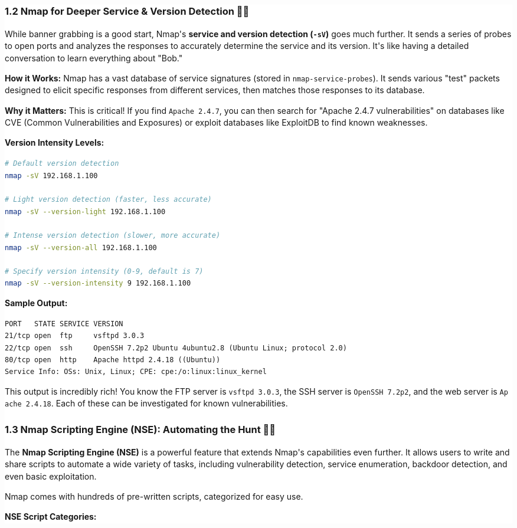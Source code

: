 ### 1.2 Nmap for Deeper Service & Version Detection 🕵️‍♂️

While banner grabbing is a good start, Nmap's **service and version detection (`-sV`)** goes much further. It sends a series of probes to open ports and analyzes the responses to accurately determine the service and its version. It's like having a detailed conversation to learn everything about "Bob."

**How it Works:** Nmap has a vast database of service signatures (stored in `nmap-service-probes`). It sends various "test" packets designed to elicit specific responses from different services, then matches those responses to its database.

**Why it Matters:** This is critical! If you find `Apache 2.4.7`, you can then search for "Apache 2.4.7 vulnerabilities" on databases like CVE (Common Vulnerabilities and Exposures) or exploit databases like ExploitDB to find known weaknesses.

**Version Intensity Levels:**

```bash
# Default version detection
nmap -sV 192.168.1.100

# Light version detection (faster, less accurate)
nmap -sV --version-light 192.168.1.100

# Intense version detection (slower, more accurate)
nmap -sV --version-all 192.168.1.100

# Specify version intensity (0-9, default is 7)
nmap -sV --version-intensity 9 192.168.1.100
```

**Sample Output:**

```
PORT   STATE SERVICE VERSION
21/tcp open  ftp     vsftpd 3.0.3
22/tcp open  ssh     OpenSSH 7.2p2 Ubuntu 4ubuntu2.8 (Ubuntu Linux; protocol 2.0)
80/tcp open  http    Apache httpd 2.4.18 ((Ubuntu))
Service Info: OSs: Unix, Linux; CPE: cpe:/o:linux:linux_kernel
```

This output is incredibly rich! You know the FTP server is `vsftpd 3.0.3`, the SSH server is `OpenSSH 7.2p2`, and the web server is `Apache 2.4.18`. Each of these can be investigated for known vulnerabilities.

### 1.3 Nmap Scripting Engine (NSE): Automating the Hunt 🏃‍♀️

The **Nmap Scripting Engine (NSE)** is a powerful feature that extends Nmap's capabilities even further. It allows users to write and share scripts to automate a wide variety of tasks, including vulnerability detection, service enumeration, backdoor detection, and even basic exploitation.

Nmap comes with hundreds of pre-written scripts, categorized for easy use.

**NSE Script Categories:**
